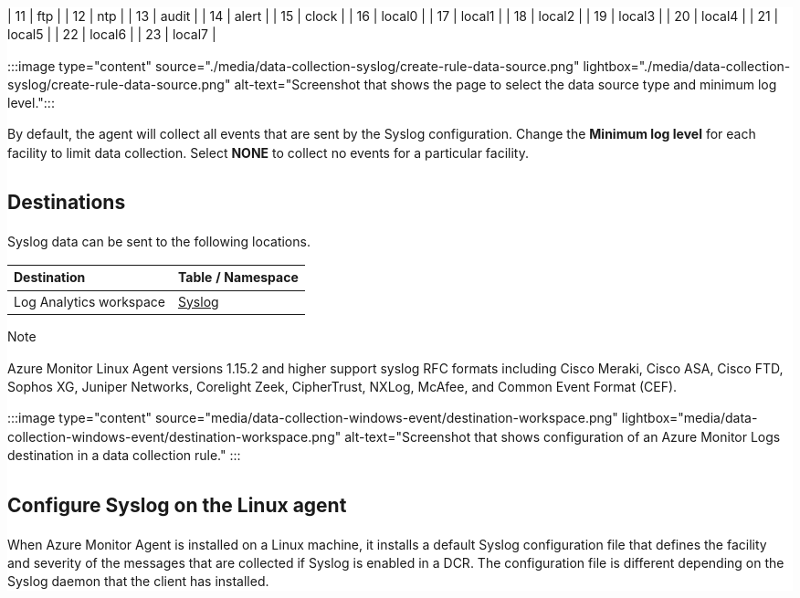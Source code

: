 | 11	 | ftp      |
| 12     | ntp      |
| 13     | audit    |
| 14     | alert    |
| 15     | clock    |
| 16     | local0   |
| 17     | local1   |
| 18     | local2   |
| 19     | local3   |
| 20     | local4   |
| 21     | local5   |
| 22     | local6   |
| 23     | local7   |

:::image type="content" source="./media/data-collection-syslog/create-rule-data-source.png" lightbox="./media/data-collection-syslog/create-rule-data-source.png" alt-text="Screenshot that shows the page to select the data source type and minimum log level.":::

By default, the agent will collect all events that are sent by the Syslog configuration. Change the **Minimum log level** for each facility to limit data collection. Select **NONE** to collect no events for a particular facility.

## Destinations

Syslog data can be sent to the following locations.

| Destination | Table / Namespace |
|:---|:---|
| Log Analytics workspace | [Syslog](/azure/azure-monitor/reference/tables/syslog) |
    

> [!NOTE]
> Azure Monitor Linux Agent versions 1.15.2 and higher support syslog RFC formats including Cisco Meraki, Cisco ASA, Cisco FTD, Sophos XG, Juniper Networks, Corelight Zeek, CipherTrust, NXLog, McAfee, and Common Event Format (CEF).

:::image type="content" source="media/data-collection-windows-event/destination-workspace.png" lightbox="media/data-collection-windows-event/destination-workspace.png" alt-text="Screenshot that shows configuration of an Azure Monitor Logs destination in a data collection rule." :::

## Configure Syslog on the Linux agent
When Azure Monitor Agent is installed on a Linux machine, it installs a default Syslog configuration file that defines the facility and severity of the messages that are collected if Syslog is enabled in a DCR. The configuration file is different depending on the Syslog daemon that the client has installed.
